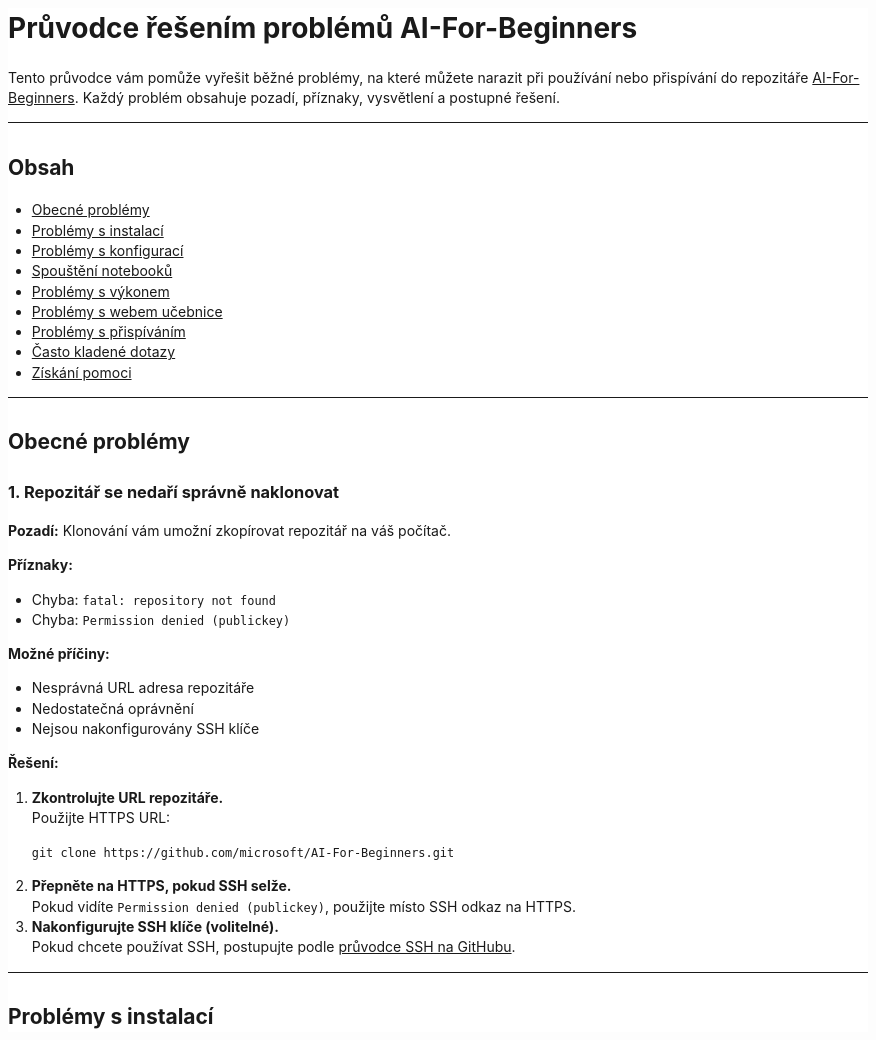 
# Průvodce řešením problémů AI-For-Beginners

Tento průvodce vám pomůže vyřešit běžné problémy, na které můžete narazit při používání nebo přispívání do repozitáře [AI-For-Beginners](https://github.com/microsoft/AI-For-Beginners). Každý problém obsahuje pozadí, příznaky, vysvětlení a postupné řešení.

---

## Obsah

- [Obecné problémy](../..)
- [Problémy s instalací](../..)
- [Problémy s konfigurací](../..)
- [Spouštění notebooků](../..)
- [Problémy s výkonem](../..)
- [Problémy s webem učebnice](../..)
- [Problémy s přispíváním](../..)
- [Často kladené dotazy](../..)
- [Získání pomoci](../..)

---

## Obecné problémy

### 1. Repozitář se nedaří správně naklonovat

**Pozadí:** Klonování vám umožní zkopírovat repozitář na váš počítač.

**Příznaky:**
- Chyba: `fatal: repository not found`
- Chyba: `Permission denied (publickey)`

**Možné příčiny:**
- Nesprávná URL adresa repozitáře
- Nedostatečná oprávnění
- Nejsou nakonfigurovány SSH klíče

**Řešení:**
1. **Zkontrolujte URL repozitáře.**  
   Použijte HTTPS URL:  
   ```
   git clone https://github.com/microsoft/AI-For-Beginners.git
   ```
2. **Přepněte na HTTPS, pokud SSH selže.**  
   Pokud vidíte `Permission denied (publickey)`, použijte místo SSH odkaz na HTTPS.
3. **Nakonfigurujte SSH klíče (volitelné).**  
   Pokud chcete používat SSH, postupujte podle [průvodce SSH na GitHubu](https://docs.github.com/en/authentication/connecting-to-github-with-ssh).

---

## Problémy s instalací

